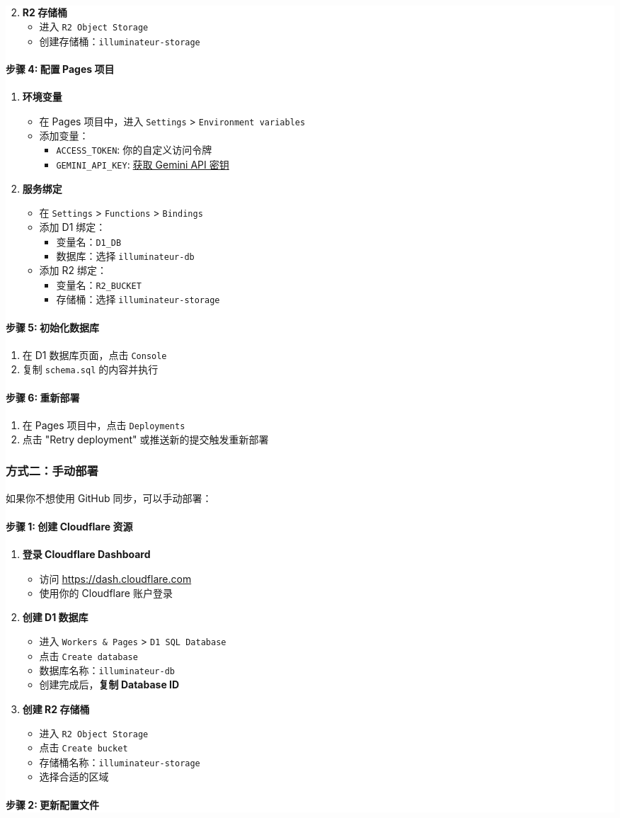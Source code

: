 2. **R2 存储桶**
   - 进入 `R2 Object Storage`
   - 创建存储桶：`illuminateur-storage`

#### 步骤 4: 配置 Pages 项目

1. **环境变量**
   - 在 Pages 项目中，进入 `Settings` > `Environment variables`
   - 添加变量：
     - `ACCESS_TOKEN`: 你的自定义访问令牌
     - `GEMINI_API_KEY`: [获取 Gemini API 密钥](https://makersuite.google.com/app/apikey)

2. **服务绑定**
   - 在 `Settings` > `Functions` > `Bindings`
   - 添加 D1 绑定：
     - 变量名：`D1_DB`
     - 数据库：选择 `illuminateur-db`
   - 添加 R2 绑定：
     - 变量名：`R2_BUCKET`
     - 存储桶：选择 `illuminateur-storage`

#### 步骤 5: 初始化数据库

1. 在 D1 数据库页面，点击 `Console`
2. 复制 `schema.sql` 的内容并执行

#### 步骤 6: 重新部署

1. 在 Pages 项目中，点击 `Deployments`
2. 点击 "Retry deployment" 或推送新的提交触发重新部署

### 方式二：手动部署

如果你不想使用 GitHub 同步，可以手动部署：

#### 步骤 1: 创建 Cloudflare 资源

1. **登录 Cloudflare Dashboard**
   - 访问 https://dash.cloudflare.com
   - 使用你的 Cloudflare 账户登录

2. **创建 D1 数据库**
   - 进入 `Workers & Pages` > `D1 SQL Database`
   - 点击 `Create database`
   - 数据库名称：`illuminateur-db`
   - 创建完成后，**复制 Database ID**

3. **创建 R2 存储桶**
   - 进入 `R2 Object Storage`
   - 点击 `Create bucket`
   - 存储桶名称：`illuminateur-storage`
   - 选择合适的区域

#### 步骤 2: 更新配置文件
